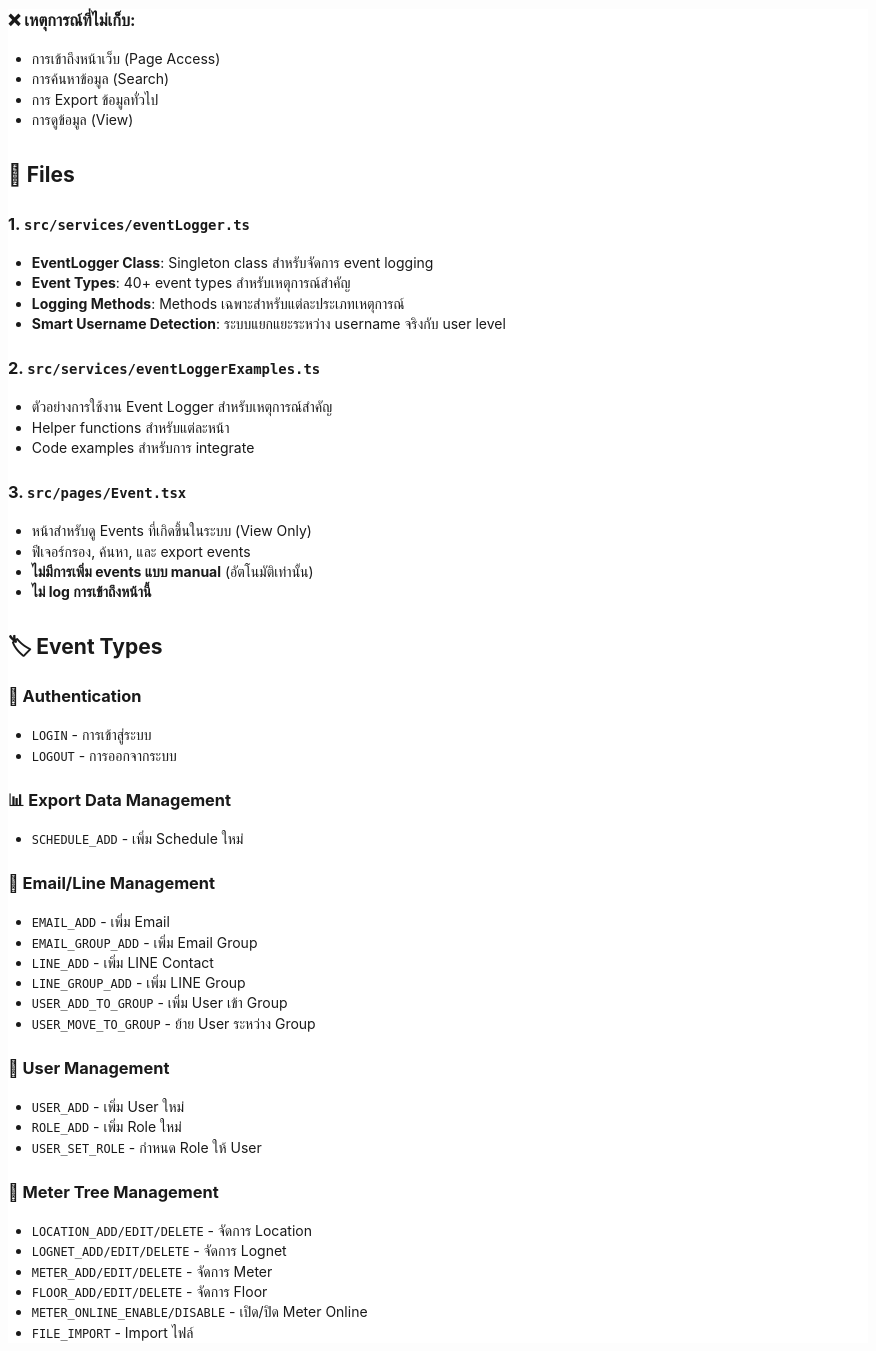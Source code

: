 ### ❌ เหตุการณ์ที่ไม่เก็บ:
- การเข้าถึงหน้าเว็บ (Page Access)
- การค้นหาข้อมูล (Search)
- การ Export ข้อมูลทั่วไป
- การดูข้อมูล (View)

## 📁 Files

### 1. `src/services/eventLogger.ts`
- **EventLogger Class**: Singleton class สำหรับจัดการ event logging
- **Event Types**: 40+ event types สำหรับเหตุการณ์สำคัญ
- **Logging Methods**: Methods เฉพาะสำหรับแต่ละประเภทเหตุการณ์
- **Smart Username Detection**: ระบบแยกแยะระหว่าง username จริงกับ user level

### 2. `src/services/eventLoggerExamples.ts`
- ตัวอย่างการใช้งาน Event Logger สำหรับเหตุการณ์สำคัญ
- Helper functions สำหรับแต่ละหน้า
- Code examples สำหรับการ integrate

### 3. `src/pages/Event.tsx`
- หน้าสำหรับดู Events ที่เกิดขึ้นในระบบ (View Only)
- ฟีเจอร์กรอง, ค้นหา, และ export events
- **ไม่มีการเพิ่ม events แบบ manual** (อัตโนมัติเท่านั้น)
- **ไม่ log การเข้าถึงหน้านี้**

## 🏷️ Event Types

### 🔐 Authentication
- `LOGIN` - การเข้าสู่ระบบ
- `LOGOUT` - การออกจากระบบ

### 📊 Export Data Management
- `SCHEDULE_ADD` - เพิ่ม Schedule ใหม่

### 📧 Email/Line Management
- `EMAIL_ADD` - เพิ่ม Email
- `EMAIL_GROUP_ADD` - เพิ่ม Email Group
- `LINE_ADD` - เพิ่ม LINE Contact
- `LINE_GROUP_ADD` - เพิ่ม LINE Group
- `USER_ADD_TO_GROUP` - เพิ่ม User เข้า Group
- `USER_MOVE_TO_GROUP` - ย้าย User ระหว่าง Group

### 👥 User Management
- `USER_ADD` - เพิ่ม User ใหม่
- `ROLE_ADD` - เพิ่ม Role ใหม่
- `USER_SET_ROLE` - กำหนด Role ให้ User

### 🏢 Meter Tree Management
- `LOCATION_ADD/EDIT/DELETE` - จัดการ Location
- `LOGNET_ADD/EDIT/DELETE` - จัดการ Lognet
- `METER_ADD/EDIT/DELETE` - จัดการ Meter
- `FLOOR_ADD/EDIT/DELETE` - จัดการ Floor
- `METER_ONLINE_ENABLE/DISABLE` - เปิด/ปิด Meter Online
- `FILE_IMPORT` - Import ไฟล์
